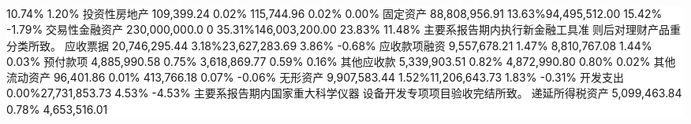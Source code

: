 10.74%
1.20%
投资性房地产
109,399.24
0.02%
115,744.96
0.02%
0.00%
固定资产
88,808,956.91
13.63%94,495,512.00
15.42%
-1.79%
交易性金融资产
230,000,000.0
0
35.31%146,003,200.00
23.83%
11.48%
主要系报告期内执行新金融工具准
则后对理财产品重分类所致。
应收票据
20,746,295.44
3.18%23,627,283.69
3.86%
-0.68%
应收款项融资
9,557,678.21
1.47%
8,810,767.08
1.44%
0.03%
预付款项
4,885,990.58
0.75%
3,618,869.77
0.59%
0.16%
其他应收款
5,339,903.51
0.82%
4,872,990.80
0.80%
0.02%
其他流动资产
96,401.86
0.01%
413,766.18
0.07%
-0.06%
无形资产
9,907,583.44
1.52%11,206,643.73
1.83%
-0.31%
开发支出0.00%27,731,853.73
4.53%
-4.53%
主要系报告期内国家重大科学仪器
设备开发专项项目验收完结所致。
递延所得税资产
5,099,463.84
0.78%
4,653,516.01